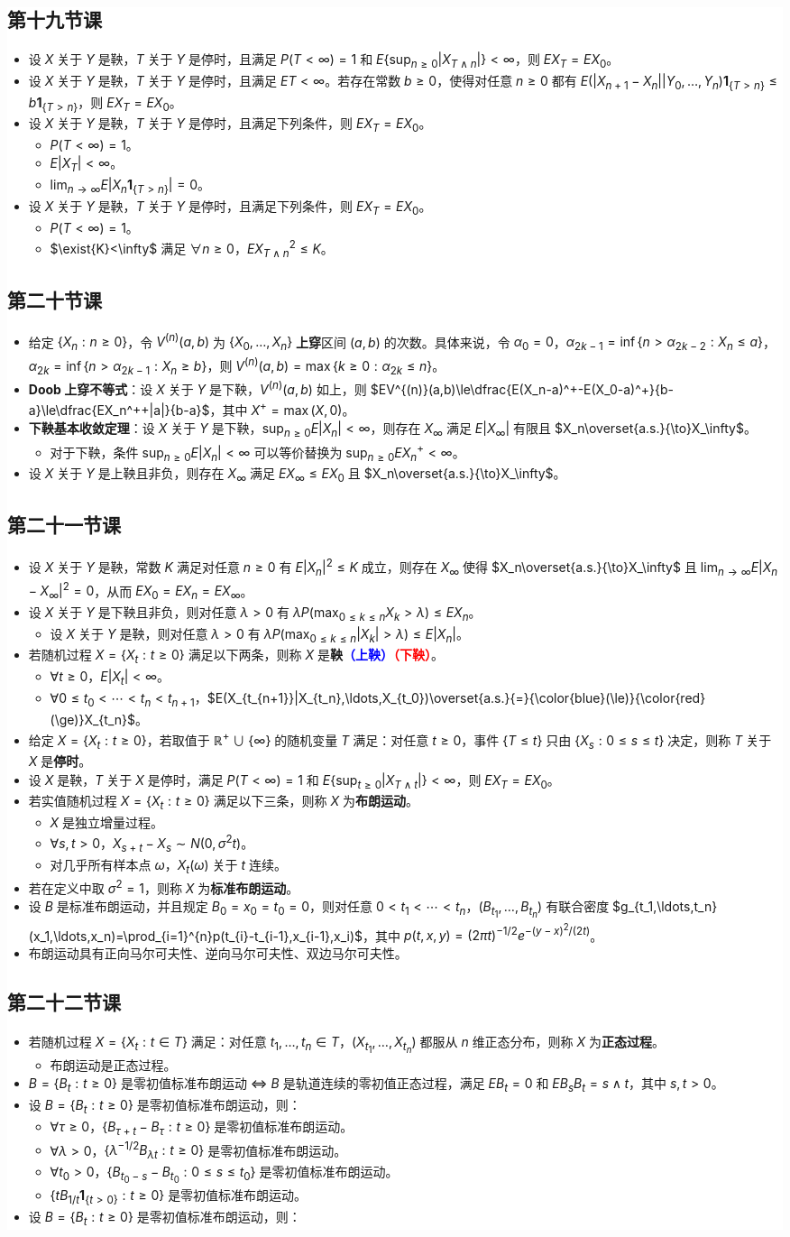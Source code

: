 ## 第十九节课
* 设 $X$ 关于 $Y$ 是鞅，$T$ 关于 $Y$ 是停时，且满足 $P(T<\infty)=1$ 和 $E\{\sup_{n\ge0}|X_{T\wedge{n}}|\}<\infty$，则 $EX_T=EX_0$。
* 设 $X$ 关于 $Y$ 是鞅，$T$ 关于 $Y$ 是停时，且满足 $ET<\infty$。若存在常数 $b\ge0$，使得对任意 $n\ge0$ 都有 $E\big(|X_{n+1}-X_n|\big|Y_0,\ldots,Y_n\big)\mathbf{1}_{\{T>n\}}\le{b}\mathbf{1}_{\{T>n\}}$，则 $EX_T=EX_0$。
* 设 $X$ 关于 $Y$ 是鞅，$T$ 关于 $Y$ 是停时，且满足下列条件，则 $EX_T=EX_0$。
  - $P(T<\infty)=1$。
  - $E|X_T|<\infty$。
  - $\lim_{n\to\infty}E|X_n\mathbf{1}_{\{T>n\}}|=0$。
* 设 $X$ 关于 $Y$ 是鞅，$T$ 关于 $Y$ 是停时，且满足下列条件，则 $EX_T=EX_0$。
  - $P(T<\infty)=1$。
  - $\exist{K}<\infty$ 满足 $\forall{n}\ge0$，$EX_{T\wedge{n}}^2\le{K}$。

## 第二十节课
* 给定 $\{X_n:n\ge0\}$，令 $V^{(n)}(a,b)$ 为 $\{X_0,\ldots,X_n\}$ **上穿**区间 $(a,b)$ 的次数。具体来说，令 $\alpha_0=0$，$\alpha_{2k-1}=\inf\{n>\alpha_{2k-2}:X_n\le{a}\}$，$\alpha_{2k}=\inf\{n>\alpha_{2k-1}:X_n\ge{b}\}$，则 $V^{(n)}(a,b)=\max\{k\ge0:\alpha_{2k}\le{n}\}$。
* **Doob 上穿不等式**：设 $X$ 关于 $Y$ 是下鞅，$V^{(n)}(a,b)$ 如上，则 $EV^{(n)}(a,b)\le\dfrac{E(X_n-a)^+-E(X_0-a)^+}{b-a}\le\dfrac{EX_n^++|a|}{b-a}$，其中 $X^+=\max(X,0)$。
* **下鞅基本收敛定理**：设 $X$ 关于 $Y$ 是下鞅，$\sup_{n\ge0}E|X_n|<\infty$，则存在 $X_\infty$ 满足 $E|X_\infty|$ 有限且 $X_n\overset{a.s.}{\to}X_\infty$。
  - 对于下鞅，条件 $\sup_{n\ge0}E|X_n|<\infty$ 可以等价替换为 $\sup_{n\ge0}EX_n^+<\infty$。
* 设 $X$ 关于 $Y$ 是上鞅且非负，则存在 $X_\infty$ 满足 $EX_\infty\le{E}X_0$ 且 $X_n\overset{a.s.}{\to}X_\infty$。

## 第二十一节课
* 设 $X$ 关于 $Y$ 是鞅，常数 $K$ 满足对任意 $n\ge0$ 有 $E|X_n|^2\le{K}$ 成立，则存在 $X_\infty$ 使得 $X_n\overset{a.s.}{\to}X_\infty$ 且 $\lim_{n\to\infty}E|X_n-X_\infty|^2=0$，从而 $EX_0=EX_n=EX_\infty$。
* 设 $X$ 关于 $Y$ 是下鞅且非负，则对任意 $\lambda>0$ 有 $\lambda{P}(\max_{0\le{k}\le{n}}X_k>\lambda)\le{E}X_n$。
  - 设 $X$ 关于 $Y$ 是鞅，则对任意 $\lambda>0$ 有 $\lambda{P}(\max_{0\le{k}\le{n}}|X_k|>\lambda)\le{E}|X_n|$。
* 若随机过程 $X=\{X_t:t\ge0\}$ 满足以下两条，则称 $X$ 是**鞅<font color="#0000ff">（上鞅）</font><font color="#ff0000">（下鞅）</font>**。
  - $\forall{t}\ge0$，$E|X_t|<\infty$。
  - $\forall0\le{t}_0<\cdots<t_n<t_{n+1}$，$E(X_{t_{n+1}}|X_{t_n},\ldots,X_{t_0})\overset{a.s.}{=}{\color{blue}(\le)}{\color{red}(\ge)}X_{t_n}$。
* 给定 $X=\{X_t:t\ge0\}$，若取值于 $\mathbb{R}^+\cup\{\infty\}$ 的随机变量 $T$ 满足：对任意 $t\ge0$，事件 $\{T\le{t}\}$ 只由 $\{X_s:0\le{s}\le{t}\}$ 决定，则称 $T$ 关于 $X$ 是**停时**。
* 设 $X$ 是鞅，$T$ 关于 $X$ 是停时，满足 $P(T<\infty)=1$ 和 $E\{\sup_{t\ge0}|X_{T\wedge{t}}|\}<\infty$，则 $EX_T=EX_0$。
* 若实值随机过程 $X=\{X_t:t\ge0\}$ 满足以下三条，则称 $X$ 为**布朗运动**。
  - $X$ 是独立增量过程。
  - $\forall{s},t>0$，$X_{s+t}-X_s\sim{N}(0,\sigma^2t)$。
  - 对几乎所有样本点 $\omega$，$X_t(\omega)$ 关于 $t$ 连续。
* 若在定义中取 $\sigma^2=1$，则称 $X$ 为**标准布朗运动**。
* 设 $B$ 是标准布朗运动，并且规定 $B_0=x_0=t_0=0$，则对任意 $0<t_1<\cdots<t_n$，$(B_{t_1},\ldots,B_{t_n})$ 有联合密度 $g_{t_1,\ldots,t_n}(x_1,\ldots,x_n)=\prod_{i=1}^{n}p(t_{i}-t_{i-1},x_{i-1},x_i)$，其中 $p(t,x,y)=(2\pi{t})^{-1/2}e^{-(y-x)^2/(2t)}$。
* 布朗运动具有正向马尔可夫性、逆向马尔可夫性、双边马尔可夫性。

## 第二十二节课
* 若随机过程 $X=\{X_t:t\in{T}\}$ 满足：对任意 $t_1,\ldots,t_n\in{T}$，$(X_{t_1},\ldots,X_{t_n})$ 都服从 $n$ 维正态分布，则称 $X$ 为**正态过程**。
  - 布朗运动是正态过程。
* $B=\{B_t:t\ge0\}$ 是零初值标准布朗运动 $\iff$ $B$ 是轨道连续的零初值正态过程，满足 $EB_t=0$ 和 $EB_sB_t=s\wedge{t}$，其中 $s,t>0$。
* 设 $B=\{B_t:t\ge0\}$ 是零初值标准布朗运动，则：
  - $\forall\tau\ge0$，$\{B_{\tau+t}-B_\tau:t\ge0\}$ 是零初值标准布朗运动。
  - $\forall\lambda>0$，$\{\lambda^{-1/2}B_{\lambda{t}}:t\ge0\}$ 是零初值标准布朗运动。
  - $\forall{t_0>0}$，$\{B_{t_0-s}-B_{t_0}:0\le{s}\le{t_0}\}$ 是零初值标准布朗运动。
  - $\{tB_{1/t}\mathbf{1}_{\{t>0\}}:t\ge0\}$ 是零初值标准布朗运动。
* 设 $B=\{B_t:t\ge0\}$ 是零初值标准布朗运动，则：